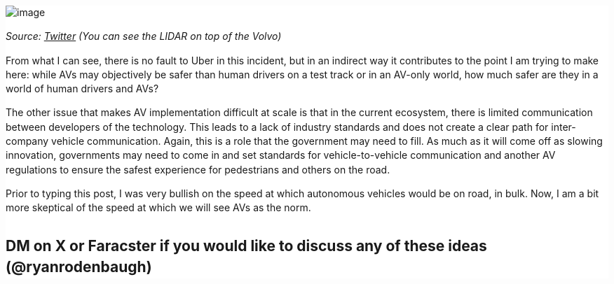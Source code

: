 ![image](https://66.media.tumblr.com/9e48e9a8ab681f992064dfa5aa86ee15/tumblr_inline_oy8v68AbMO1v3mmrv_500.png)

_Source: [Twitter](https://twitter.com/fresconews/status/845475784563281922?ref=ryanrodenbaugh.com) (You can see the LIDAR on top of the Volvo)_  

From what I can see, there is no fault to Uber in this incident, but in an indirect way it contributes to the point I am trying to make here: while AVs may objectively be safer than human drivers on a test track or in an AV-only world, how much safer are they in a world of human drivers and AVs?

The other issue that makes AV implementation difficult at scale is that in the current ecosystem, there is limited communication between developers of the technology. This leads to a lack of industry standards and does not create a clear path for inter-company vehicle communication. Again, this is a role that the government may need to fill. As much as it will come off as slowing innovation, governments may need to come in and set standards for vehicle-to-vehicle communication and another AV regulations to ensure the safest experience for pedestrians and others on the road.

Prior to typing this post, I was very bullish on the speed at which autonomous vehicles would be on road, in bulk. Now, I am a bit more skeptical of the speed at which we will see AVs as the norm.

## DM on X or Faracster if you would like to discuss any of these ideas (@ryanrodenbaugh)